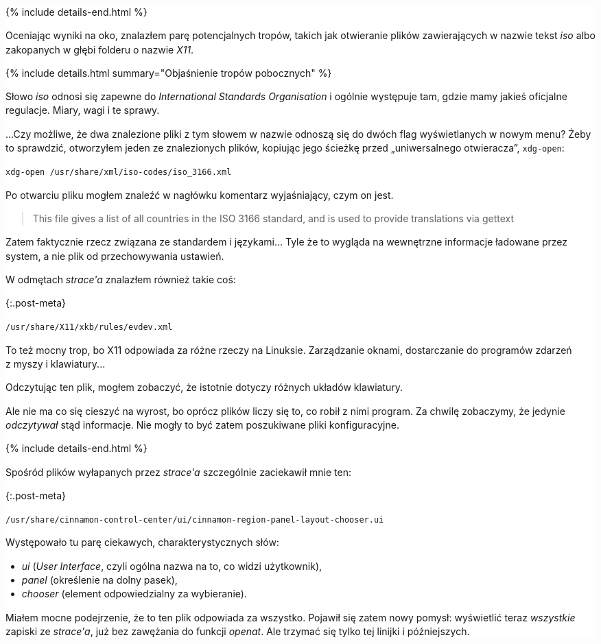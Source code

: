 {% include details-end.html %}

Oceniając wyniki na oko, znalazłem parę potencjalnych tropów, takich jak otwieranie plików zawierających w&nbsp;nazwie tekst *iso* albo zakopanych w&nbsp;głębi folderu o&nbsp;nazwie *X11*.

{% include details.html summary="Objaśnienie tropów pobocznych" %}

Słowo *iso* odnosi się zapewne do *International Standards Organisation* i&nbsp;ogólnie występuje tam, gdzie mamy jakieś oficjalne regulacje. Miary, wagi i&nbsp;te sprawy.

...Czy możliwe, że dwa znalezione pliki z&nbsp;tym słowem w&nbsp;nazwie odnoszą się do dwóch flag wyświetlanych w&nbsp;nowym menu? Żeby to sprawdzić, otworzyłem jeden ze znalezionych plików, kopiując jego ścieżkę przed „uniwersalnego otwieracza”, `xdg-open`:

```
xdg-open /usr/share/xml/iso-codes/iso_3166.xml
```

Po otwarciu pliku mogłem znaleźć w&nbsp;nagłówku komentarz wyjaśniający, czym on jest.

> This file gives a&nbsp;list of all countries in the ISO 3166&nbsp;standard, and is used to provide translations via gettext

Zatem faktycznie rzecz związana ze standardem i&nbsp;językami... Tyle że to wygląda na wewnętrzne informacje ładowane przez system, a&nbsp;nie plik od przechowywania ustawień.

W odmętach *strace'a* znalazłem również takie coś:

{:.post-meta}
```
/usr/share/X11/xkb/rules/evdev.xml
```

To też mocny trop, bo X11 odpowiada za różne rzeczy na Linuksie. Zarządzanie oknami, dostarczanie do programów zdarzeń z&nbsp;myszy i&nbsp;klawiatury...

Odczytując ten plik, mogłem zobaczyć, że istotnie dotyczy różnych układów klawiatury.

Ale nie ma co się cieszyć na wyrost, bo oprócz plików liczy się to, co robił z&nbsp;nimi program. Za chwilę zobaczymy, że jedynie *odczytywał* stąd informacje. Nie mogły to być zatem poszukiwane pliki konfiguracyjne.

{% include details-end.html %}


Spośród plików wyłapanych przez *strace'a* szczególnie zaciekawił mnie ten:

{:.post-meta}
```
/usr/share/cinnamon-control-center/ui/cinnamon-region-panel-layout-chooser.ui
```

Występowało tu parę ciekawych, charakterystycznych słów:

* *ui* (*User Interface*, czyli ogólna nazwa na to, co widzi użytkownik),
* *panel* (określenie na dolny pasek),
* *chooser* (element odpowiedzialny za wybieranie).

Miałem mocne podejrzenie, że to ten plik odpowiada za wszystko. Pojawił się zatem nowy pomysł: wyświetlić teraz *wszystkie* zapiski ze *strace'a*, już bez zawężania do funkcji *openat*. Ale trzymać się tylko tej linijki i&nbsp;późniejszych.

